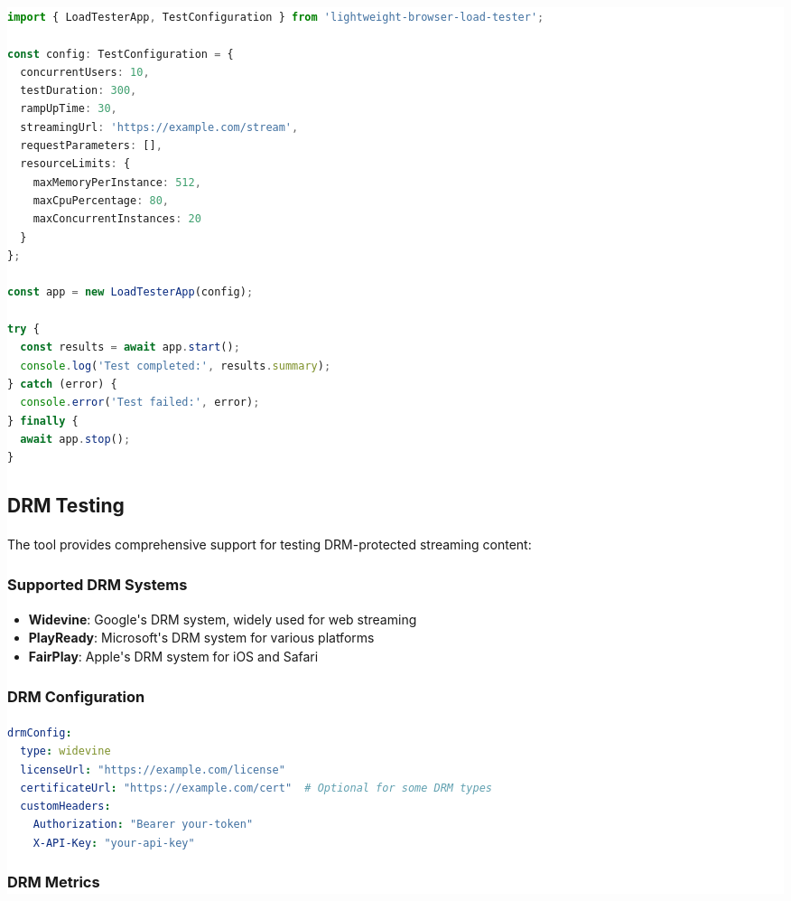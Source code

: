 ```typescript
import { LoadTesterApp, TestConfiguration } from 'lightweight-browser-load-tester';

const config: TestConfiguration = {
  concurrentUsers: 10,
  testDuration: 300,
  rampUpTime: 30,
  streamingUrl: 'https://example.com/stream',
  requestParameters: [],
  resourceLimits: {
    maxMemoryPerInstance: 512,
    maxCpuPercentage: 80,
    maxConcurrentInstances: 20
  }
};

const app = new LoadTesterApp(config);

try {
  const results = await app.start();
  console.log('Test completed:', results.summary);
} catch (error) {
  console.error('Test failed:', error);
} finally {
  await app.stop();
}
```

## DRM Testing

The tool provides comprehensive support for testing DRM-protected streaming content:

### Supported DRM Systems

- **Widevine**: Google's DRM system, widely used for web streaming
- **PlayReady**: Microsoft's DRM system for various platforms
- **FairPlay**: Apple's DRM system for iOS and Safari

### DRM Configuration

```yaml
drmConfig:
  type: widevine
  licenseUrl: "https://example.com/license"
  certificateUrl: "https://example.com/cert"  # Optional for some DRM types
  customHeaders:
    Authorization: "Bearer your-token"
    X-API-Key: "your-api-key"
```

### DRM Metrics
